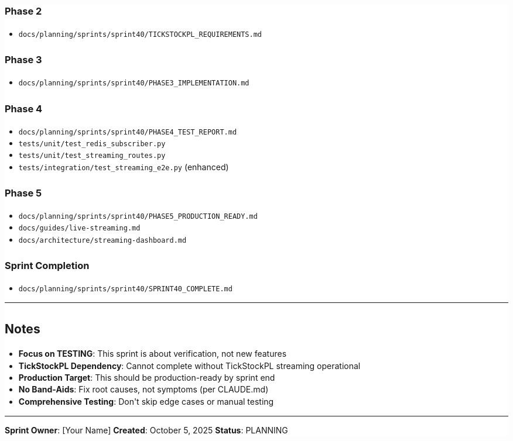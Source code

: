 ### Phase 2
- `docs/planning/sprints/sprint40/TICKSTOCKPL_REQUIREMENTS.md`

### Phase 3
- `docs/planning/sprints/sprint40/PHASE3_IMPLEMENTATION.md`

### Phase 4
- `docs/planning/sprints/sprint40/PHASE4_TEST_REPORT.md`
- `tests/unit/test_redis_subscriber.py`
- `tests/unit/test_streaming_routes.py`
- `tests/integration/test_streaming_e2e.py` (enhanced)

### Phase 5
- `docs/planning/sprints/sprint40/PHASE5_PRODUCTION_READY.md`
- `docs/guides/live-streaming.md`
- `docs/architecture/streaming-dashboard.md`

### Sprint Completion
- `docs/planning/sprints/sprint40/SPRINT40_COMPLETE.md`

---

## Notes

- **Focus on TESTING**: This sprint is about verification, not new features
- **TickStockPL Dependency**: Cannot complete without TickStockPL streaming operational
- **Production Target**: This should be production-ready by sprint end
- **No Band-Aids**: Fix root causes, not symptoms (per CLAUDE.md)
- **Comprehensive Testing**: Don't skip edge cases or manual testing

---

**Sprint Owner**: [Your Name]
**Created**: October 5, 2025
**Status**: PLANNING
